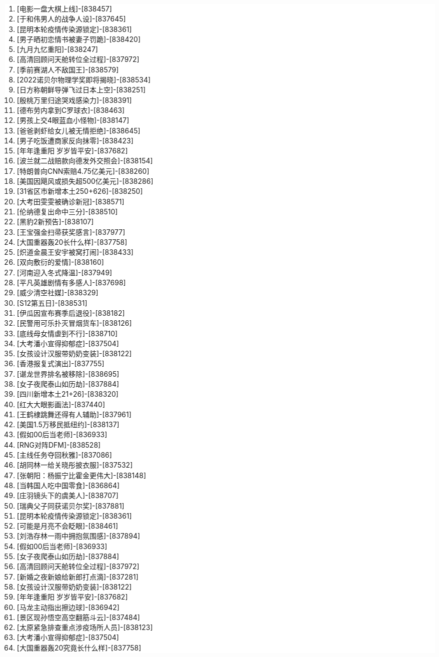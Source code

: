 1. [电影一盘大棋上线]-[838457]
1. [于和伟男人的战争人设]-[837645]
1. [昆明本轮疫情传染源锁定]-[838361]
1. [男子晒初恋情书被妻子罚跪]-[838420]
1. [九月九忆重阳]-[838247]
1. [高清回顾问天舱转位全过程]-[837972]
1. [季前赛湖人不敌国王]-[838579]
1. [2022诺贝尔物理学奖即将揭晓]-[838534]
1. [日方称朝鲜导弹飞过日本上空]-[838251]
1. [殷桃万里归途哭戏感染力]-[838391]
1. [德布劳内拿到C罗球衣]-[838463]
1. [男孩上交4眼蓝血小怪物]-[838147]
1. [爸爸剥虾给女儿被无情拒绝]-[838645]
1. [男子吃饭遭商家反向抹零]-[838423]
1. [年年逢重阳 岁岁皆平安]-[837682]
1. [波兰就二战赔款向德发外交照会]-[838154]
1. [特朗普向CNN索赔4.75亿美元]-[838260]
1. [美国因飓风或损失超500亿美元]-[838286]
1. [31省区市新增本土250+626]-[838250]
1. [大考田雯雯被确诊新冠]-[838571]
1. [伦纳德复出命中三分]-[838510]
1. [黑豹2新预告]-[838107]
1. [王宝强金扫帚获奖感言]-[837977]
1. [大国重器轰20长什么样]-[837758]
1. [炽道金晨王安宇被窝打闹]-[838433]
1. [双向敷衍的爱情]-[838160]
1. [河南迎入冬式降温]-[837949]
1. [平凡英雄剧情有多感人]-[837698]
1. [威少清空社媒]-[838329]
1. [S12第五日]-[838531]
1. [伊瓜因宣布赛季后退役]-[838182]
1. [民警用可乐扑灭冒烟货车]-[838126]
1. [底线母女情虐到不行]-[838710]
1. [大考潘小宣得抑郁症]-[837504]
1. [女孩设计汉服带奶奶变装]-[838122]
1. [香港报复式演出]-[837755]
1. [谌龙世界排名被移除]-[838695]
1. [女子夜爬泰山如历劫]-[837884]
1. [四川新增本土21+26]-[838320]
1. [红大大眼影画法]-[837440]
1. [王鹤棣跳舞还得有人辅助]-[837961]
1. [美国1.5万移民抵纽约]-[838137]
1. [假如00后当老师]-[836933]
1. [RNG对阵DFM]-[838528]
1. [主线任务夺回秋雅]-[837086]
1. [胡同林一给关晓彤披衣服]-[837532]
1. [张朝阳：杨振宁比霍金更伟大]-[838148]
1. [当韩国人吃中国零食]-[836864]
1. [庄羽镜头下的虞美人]-[838707]
1. [瑞典父子同获诺贝尔奖]-[837881]
1. [昆明本轮疫情传染源锁定]-[838361]
1. [可能是月亮不会眨眼]-[838461]
1. [刘浩存林一雨中拥抱氛围感]-[837894]
1. [假如00后当老师]-[836933]
1. [女子夜爬泰山如历劫]-[837884]
1. [高清回顾问天舱转位全过程]-[837972]
1. [新婚之夜新娘给新郎打点滴]-[837281]
1. [女孩设计汉服带奶奶变装]-[838122]
1. [年年逢重阳 岁岁皆平安]-[837682]
1. [马龙主动指出擦边球]-[836942]
1. [景区现孙悟空高空翻筋斗云]-[837484]
1. [太原紧急排查重点涉疫场所人员]-[838123]
1. [大考潘小宣得抑郁症]-[837504]
1. [大国重器轰20究竟长什么样]-[837758]